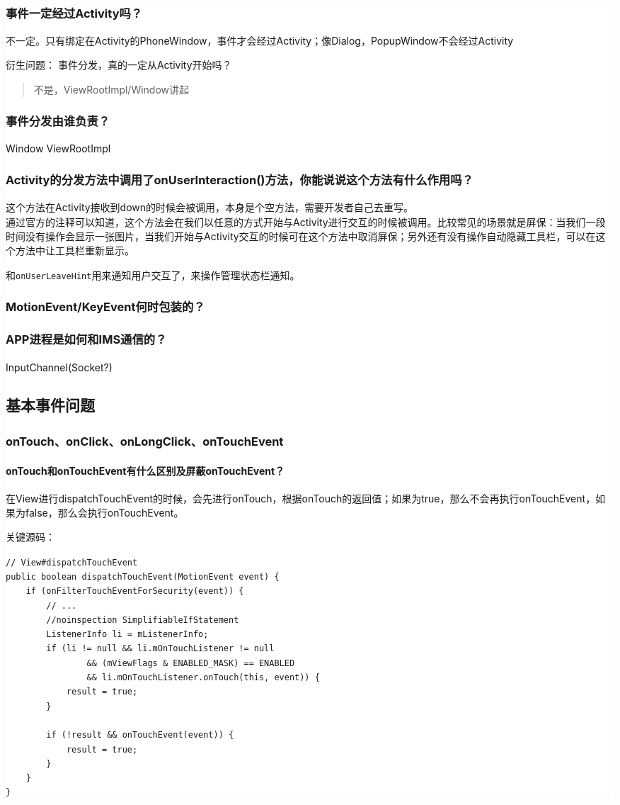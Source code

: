 ### 事件一定经过Activity吗？

不一定。只有绑定在Activity的PhoneWindow，事件才会经过Activity；像Dialog，PopupWindow不会经过Activity

衍生问题： 事件分发，真的一定从Activity开始吗？

> 不是，ViewRootImpl/Window讲起

### 事件分发由谁负责？

Window ViewRootImpl

### Activity的分发方法中调用了onUserInteraction()方法，你能说说这个方法有什么作用吗？

这个方法在Activity接收到down的时候会被调用，本身是个空方法，需要开发者自己去重写。<br />通过官方的注释可以知道，这个方法会在我们以任意的方式开始与Activity进行交互的时候被调用。比较常见的场景就是屏保：当我们一段时间没有操作会显示一张图片，当我们开始与Activity交互的时候可在这个方法中取消屏保；另外还有没有操作自动隐藏工具栏，可以在这个方法中让工具栏重新显示。

和`onUserLeaveHint`用来通知用户交互了，来操作管理状态栏通知。

### MotionEvent/KeyEvent何时包装的？

### APP进程是如何和IMS通信的？

InputChannel(Socket?)

## 基本事件问题

### onTouch、onClick、onLongClick、onTouchEvent

#### onTouch和onTouchEvent有什么区别及屏蔽onTouchEvent？

在View进行dispatchTouchEvent的时候，会先进行onTouch，根据onTouch的返回值；如果为true，那么不会再执行onTouchEvent，如果为false，那么会执行onTouchEvent。

关键源码：

```
// View#dispatchTouchEvent
public boolean dispatchTouchEvent(MotionEvent event) {
    if (onFilterTouchEventForSecurity(event)) {
        // ... 
        //noinspection SimplifiableIfStatement
        ListenerInfo li = mListenerInfo;
        if (li != null && li.mOnTouchListener != null
                && (mViewFlags & ENABLED_MASK) == ENABLED
                && li.mOnTouchListener.onTouch(this, event)) {
            result = true;
        }

        if (!result && onTouchEvent(event)) {
            result = true;
        }
    }
}
```
